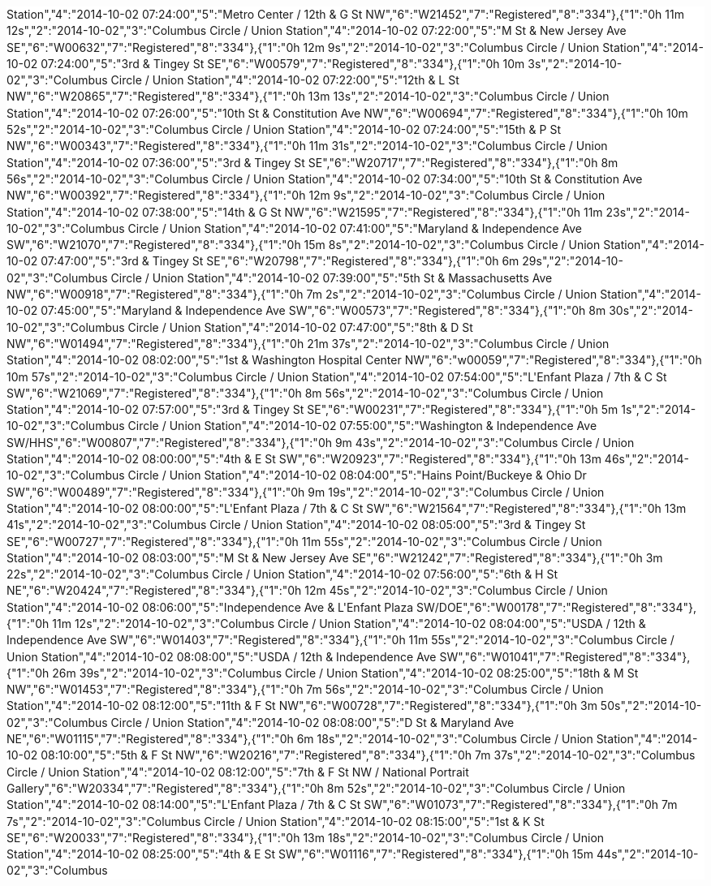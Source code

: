Station","4":"2014-10-02 07:24:00","5":"Metro Center / 12th & G St NW","6":"W21452","7":"Registered","8":"334"},{"1":"0h 11m 12s","2":"2014-10-02","3":"Columbus Circle / Union Station","4":"2014-10-02 07:22:00","5":"M St & New Jersey Ave SE","6":"W00632","7":"Registered","8":"334"},{"1":"0h 12m 9s","2":"2014-10-02","3":"Columbus Circle / Union Station","4":"2014-10-02 07:24:00","5":"3rd & Tingey St SE","6":"W00579","7":"Registered","8":"334"},{"1":"0h 10m 3s","2":"2014-10-02","3":"Columbus Circle / Union Station","4":"2014-10-02 07:22:00","5":"12th & L St NW","6":"W20865","7":"Registered","8":"334"},{"1":"0h 13m 13s","2":"2014-10-02","3":"Columbus Circle / Union Station","4":"2014-10-02 07:26:00","5":"10th St & Constitution Ave NW","6":"W00694","7":"Registered","8":"334"},{"1":"0h 10m 52s","2":"2014-10-02","3":"Columbus Circle / Union Station","4":"2014-10-02 07:24:00","5":"15th & P St NW","6":"W00343","7":"Registered","8":"334"},{"1":"0h 11m 31s","2":"2014-10-02","3":"Columbus Circle / Union Station","4":"2014-10-02 07:36:00","5":"3rd & Tingey St SE","6":"W20717","7":"Registered","8":"334"},{"1":"0h 8m 56s","2":"2014-10-02","3":"Columbus Circle / Union Station","4":"2014-10-02 07:34:00","5":"10th St & Constitution Ave NW","6":"W00392","7":"Registered","8":"334"},{"1":"0h 12m 9s","2":"2014-10-02","3":"Columbus Circle / Union Station","4":"2014-10-02 07:38:00","5":"14th & G St NW","6":"W21595","7":"Registered","8":"334"},{"1":"0h 11m 23s","2":"2014-10-02","3":"Columbus Circle / Union Station","4":"2014-10-02 07:41:00","5":"Maryland & Independence Ave SW","6":"W21070","7":"Registered","8":"334"},{"1":"0h 15m 8s","2":"2014-10-02","3":"Columbus Circle / Union Station","4":"2014-10-02 07:47:00","5":"3rd & Tingey St SE","6":"W20798","7":"Registered","8":"334"},{"1":"0h 6m 29s","2":"2014-10-02","3":"Columbus Circle / Union Station","4":"2014-10-02 07:39:00","5":"5th St & Massachusetts Ave NW","6":"W00918","7":"Registered","8":"334"},{"1":"0h 7m 2s","2":"2014-10-02","3":"Columbus Circle / Union Station","4":"2014-10-02 07:45:00","5":"Maryland & Independence Ave SW","6":"W00573","7":"Registered","8":"334"},{"1":"0h 8m 30s","2":"2014-10-02","3":"Columbus Circle / Union Station","4":"2014-10-02 07:47:00","5":"8th & D St NW","6":"W01494","7":"Registered","8":"334"},{"1":"0h 21m 37s","2":"2014-10-02","3":"Columbus Circle / Union Station","4":"2014-10-02 08:02:00","5":"1st & Washington Hospital Center NW","6":"w00059","7":"Registered","8":"334"},{"1":"0h 10m 57s","2":"2014-10-02","3":"Columbus Circle / Union Station","4":"2014-10-02 07:54:00","5":"L'Enfant Plaza / 7th & C St SW","6":"W21069","7":"Registered","8":"334"},{"1":"0h 8m 56s","2":"2014-10-02","3":"Columbus Circle / Union Station","4":"2014-10-02 07:57:00","5":"3rd & Tingey St SE","6":"W00231","7":"Registered","8":"334"},{"1":"0h 5m 1s","2":"2014-10-02","3":"Columbus Circle / Union Station","4":"2014-10-02 07:55:00","5":"Washington & Independence Ave SW/HHS","6":"W00807","7":"Registered","8":"334"},{"1":"0h 9m 43s","2":"2014-10-02","3":"Columbus Circle / Union Station","4":"2014-10-02 08:00:00","5":"4th & E St SW","6":"W20923","7":"Registered","8":"334"},{"1":"0h 13m 46s","2":"2014-10-02","3":"Columbus Circle / Union Station","4":"2014-10-02 08:04:00","5":"Hains Point/Buckeye & Ohio Dr SW","6":"W00489","7":"Registered","8":"334"},{"1":"0h 9m 19s","2":"2014-10-02","3":"Columbus Circle / Union Station","4":"2014-10-02 08:00:00","5":"L'Enfant Plaza / 7th & C St SW","6":"W21564","7":"Registered","8":"334"},{"1":"0h 13m 41s","2":"2014-10-02","3":"Columbus Circle / Union Station","4":"2014-10-02 08:05:00","5":"3rd & Tingey St SE","6":"W00727","7":"Registered","8":"334"},{"1":"0h 11m 55s","2":"2014-10-02","3":"Columbus Circle / Union Station","4":"2014-10-02 08:03:00","5":"M St & New Jersey Ave SE","6":"W21242","7":"Registered","8":"334"},{"1":"0h 3m 22s","2":"2014-10-02","3":"Columbus Circle / Union Station","4":"2014-10-02 07:56:00","5":"6th & H St NE","6":"W20424","7":"Registered","8":"334"},{"1":"0h 12m 45s","2":"2014-10-02","3":"Columbus Circle / Union Station","4":"2014-10-02 08:06:00","5":"Independence Ave & L'Enfant Plaza SW/DOE","6":"W00178","7":"Registered","8":"334"},{"1":"0h 11m 12s","2":"2014-10-02","3":"Columbus Circle / Union Station","4":"2014-10-02 08:04:00","5":"USDA / 12th & Independence Ave SW","6":"W01403","7":"Registered","8":"334"},{"1":"0h 11m 55s","2":"2014-10-02","3":"Columbus Circle / Union Station","4":"2014-10-02 08:08:00","5":"USDA / 12th & Independence Ave SW","6":"W01041","7":"Registered","8":"334"},{"1":"0h 26m 39s","2":"2014-10-02","3":"Columbus Circle / Union Station","4":"2014-10-02 08:25:00","5":"18th & M St NW","6":"W01453","7":"Registered","8":"334"},{"1":"0h 7m 56s","2":"2014-10-02","3":"Columbus Circle / Union Station","4":"2014-10-02 08:12:00","5":"11th & F St NW","6":"W00728","7":"Registered","8":"334"},{"1":"0h 3m 50s","2":"2014-10-02","3":"Columbus Circle / Union Station","4":"2014-10-02 08:08:00","5":"D St & Maryland Ave NE","6":"W01115","7":"Registered","8":"334"},{"1":"0h 6m 18s","2":"2014-10-02","3":"Columbus Circle / Union Station","4":"2014-10-02 08:10:00","5":"5th & F St NW","6":"W20216","7":"Registered","8":"334"},{"1":"0h 7m 37s","2":"2014-10-02","3":"Columbus Circle / Union Station","4":"2014-10-02 08:12:00","5":"7th & F St NW / National Portrait Gallery","6":"W20334","7":"Registered","8":"334"},{"1":"0h 8m 52s","2":"2014-10-02","3":"Columbus Circle / Union Station","4":"2014-10-02 08:14:00","5":"L'Enfant Plaza / 7th & C St SW","6":"W01073","7":"Registered","8":"334"},{"1":"0h 7m 7s","2":"2014-10-02","3":"Columbus Circle / Union Station","4":"2014-10-02 08:15:00","5":"1st & K St SE","6":"W20033","7":"Registered","8":"334"},{"1":"0h 13m 18s","2":"2014-10-02","3":"Columbus Circle / Union Station","4":"2014-10-02 08:25:00","5":"4th & E St SW","6":"W01116","7":"Registered","8":"334"},{"1":"0h 15m 44s","2":"2014-10-02","3":"Columbus